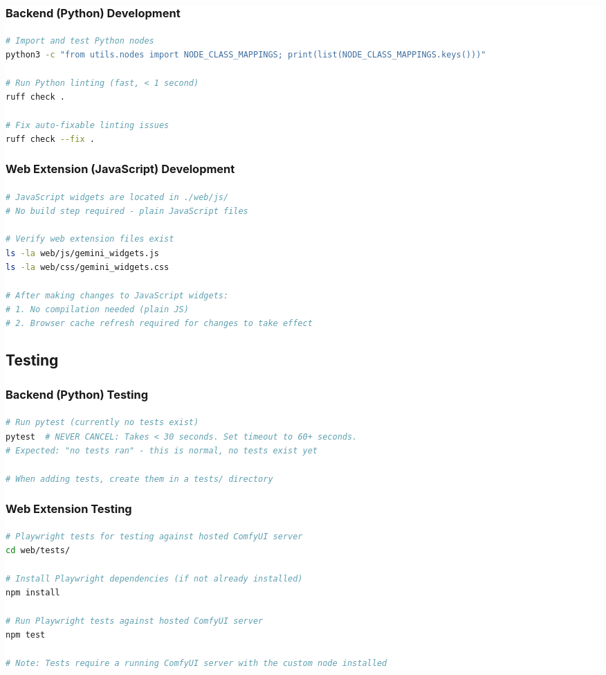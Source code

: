 ### Backend (Python) Development

```bash
# Import and test Python nodes
python3 -c "from utils.nodes import NODE_CLASS_MAPPINGS; print(list(NODE_CLASS_MAPPINGS.keys()))"

# Run Python linting (fast, < 1 second)
ruff check .

# Fix auto-fixable linting issues
ruff check --fix .
```

### Web Extension (JavaScript) Development

```bash
# JavaScript widgets are located in ./web/js/
# No build step required - plain JavaScript files

# Verify web extension files exist
ls -la web/js/gemini_widgets.js
ls -la web/css/gemini_widgets.css

# After making changes to JavaScript widgets:
# 1. No compilation needed (plain JS)
# 2. Browser cache refresh required for changes to take effect
```

## Testing

### Backend (Python) Testing

```bash
# Run pytest (currently no tests exist)
pytest  # NEVER CANCEL: Takes < 30 seconds. Set timeout to 60+ seconds.
# Expected: "no tests ran" - this is normal, no tests exist yet

# When adding tests, create them in a tests/ directory
```

### Web Extension Testing

```bash
# Playwright tests for testing against hosted ComfyUI server
cd web/tests/

# Install Playwright dependencies (if not already installed)
npm install

# Run Playwright tests against hosted ComfyUI server
npm test

# Note: Tests require a running ComfyUI server with the custom node installed
```

